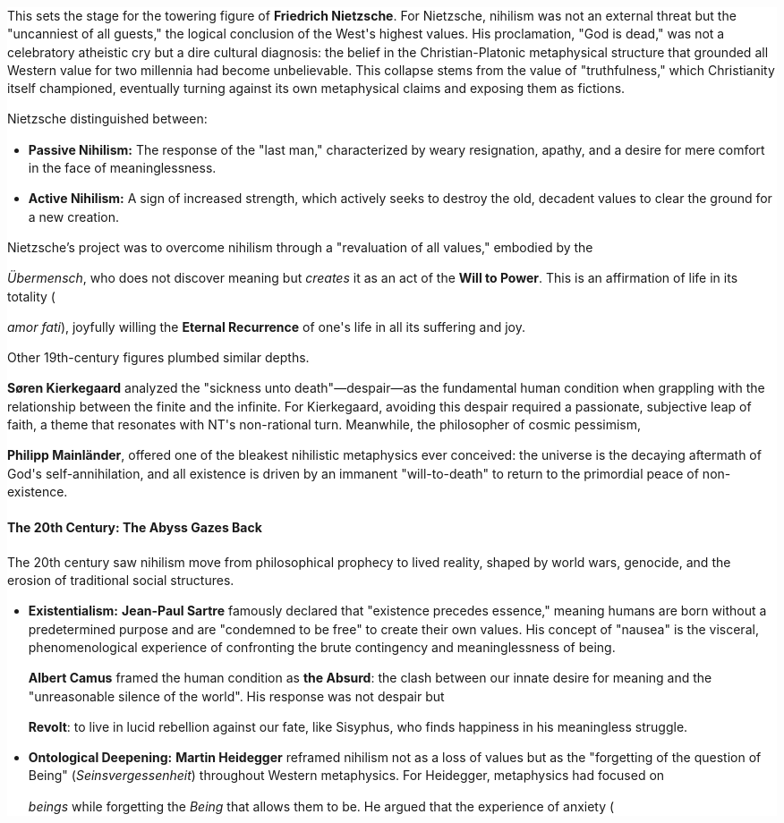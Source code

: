 This sets the stage for the towering figure of **Friedrich Nietzsche**. For Nietzsche, nihilism was not an external threat but the "uncanniest of all guests," the logical conclusion of the West's highest values. His proclamation, "God is dead," was not a celebratory atheistic cry but a dire cultural diagnosis: the belief in the Christian-Platonic metaphysical structure that grounded all Western value for two millennia had become unbelievable. This collapse stems from the value of "truthfulness," which Christianity itself championed, eventually turning against its own metaphysical claims and exposing them as fictions.

Nietzsche distinguished between:

- **Passive Nihilism:** The response of the "last man," characterized by weary resignation, apathy, and a desire for mere comfort in the face of meaninglessness.
    
- **Active Nihilism:** A sign of increased strength, which actively seeks to destroy the old, decadent values to clear the ground for a new creation.
    

Nietzsche’s project was to overcome nihilism through a "revaluation of all values," embodied by the

_Übermensch_, who does not discover meaning but _creates_ it as an act of the **Will to Power**. This is an affirmation of life in its totality (

_amor fati_), joyfully willing the **Eternal Recurrence** of one's life in all its suffering and joy.

Other 19th-century figures plumbed similar depths.

**Søren Kierkegaard** analyzed the "sickness unto death"—despair—as the fundamental human condition when grappling with the relationship between the finite and the infinite. For Kierkegaard, avoiding this despair required a passionate, subjective leap of faith, a theme that resonates with NT's non-rational turn. Meanwhile, the philosopher of cosmic pessimism,

**Philipp Mainländer**, offered one of the bleakest nihilistic metaphysics ever conceived: the universe is the decaying aftermath of God's self-annihilation, and all existence is driven by an immanent "will-to-death" to return to the primordial peace of non-existence.

#### **The 20th Century: The Abyss Gazes Back**

The 20th century saw nihilism move from philosophical prophecy to lived reality, shaped by world wars, genocide, and the erosion of traditional social structures.

- **Existentialism:** **Jean-Paul Sartre** famously declared that "existence precedes essence," meaning humans are born without a predetermined purpose and are "condemned to be free" to create their own values. His concept of "nausea" is the visceral, phenomenological experience of confronting the brute contingency and meaninglessness of being.
    
    **Albert Camus** framed the human condition as **the Absurd**: the clash between our innate desire for meaning and the "unreasonable silence of the world". His response was not despair but
    
    **Revolt**: to live in lucid rebellion against our fate, like Sisyphus, who finds happiness in his meaningless struggle.
    
- **Ontological Deepening:** **Martin Heidegger** reframed nihilism not as a loss of values but as the "forgetting of the question of Being" (_Seinsvergessenheit_) throughout Western metaphysics. For Heidegger, metaphysics had focused on
    
    _beings_ while forgetting the _Being_ that allows them to be. He argued that the experience of anxiety (
    